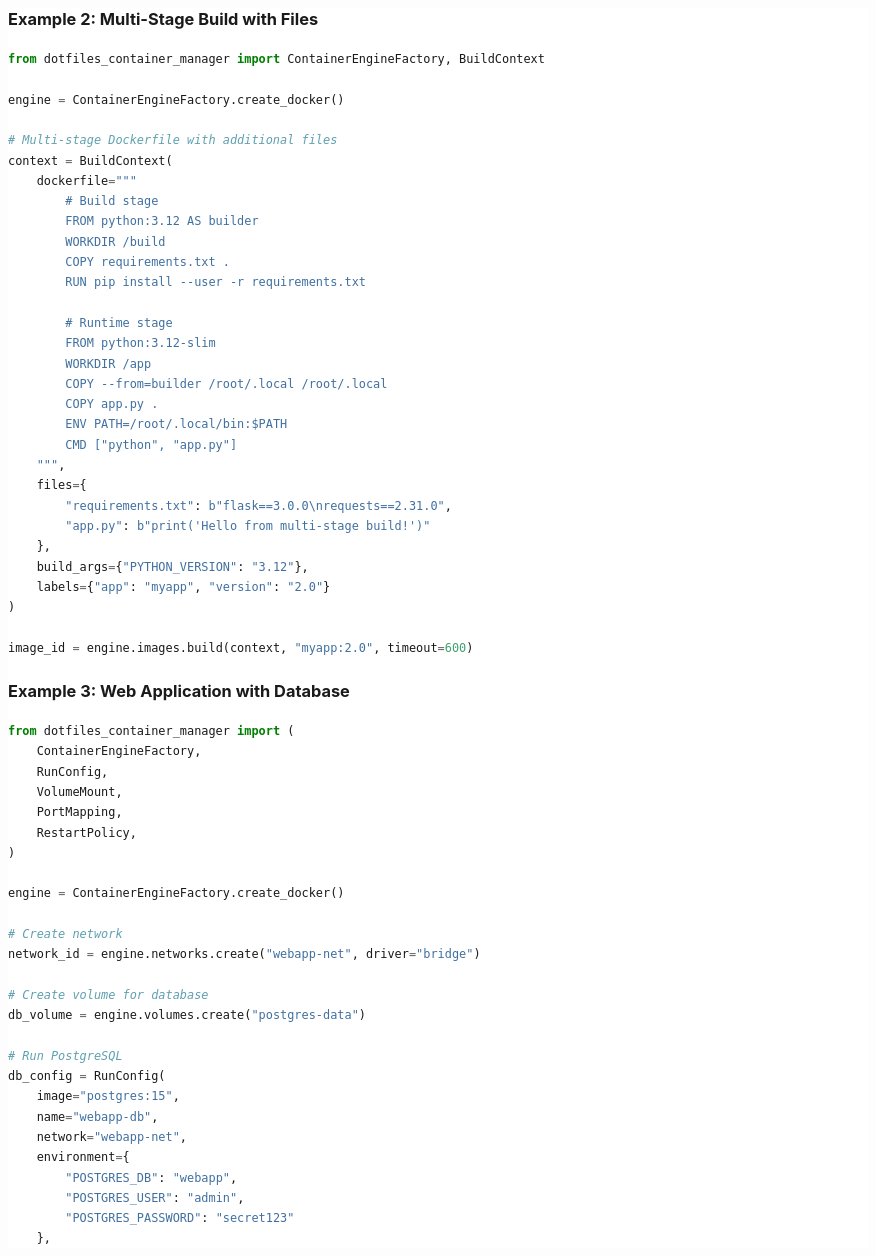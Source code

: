 ### Example 2: Multi-Stage Build with Files

```python
from dotfiles_container_manager import ContainerEngineFactory, BuildContext

engine = ContainerEngineFactory.create_docker()

# Multi-stage Dockerfile with additional files
context = BuildContext(
    dockerfile="""
        # Build stage
        FROM python:3.12 AS builder
        WORKDIR /build
        COPY requirements.txt .
        RUN pip install --user -r requirements.txt

        # Runtime stage
        FROM python:3.12-slim
        WORKDIR /app
        COPY --from=builder /root/.local /root/.local
        COPY app.py .
        ENV PATH=/root/.local/bin:$PATH
        CMD ["python", "app.py"]
    """,
    files={
        "requirements.txt": b"flask==3.0.0\nrequests==2.31.0",
        "app.py": b"print('Hello from multi-stage build!')"
    },
    build_args={"PYTHON_VERSION": "3.12"},
    labels={"app": "myapp", "version": "2.0"}
)

image_id = engine.images.build(context, "myapp:2.0", timeout=600)
```

### Example 3: Web Application with Database

```python
from dotfiles_container_manager import (
    ContainerEngineFactory,
    RunConfig,
    VolumeMount,
    PortMapping,
    RestartPolicy,
)

engine = ContainerEngineFactory.create_docker()

# Create network
network_id = engine.networks.create("webapp-net", driver="bridge")

# Create volume for database
db_volume = engine.volumes.create("postgres-data")

# Run PostgreSQL
db_config = RunConfig(
    image="postgres:15",
    name="webapp-db",
    network="webapp-net",
    environment={
        "POSTGRES_DB": "webapp",
        "POSTGRES_USER": "admin",
        "POSTGRES_PASSWORD": "secret123"
    },
```